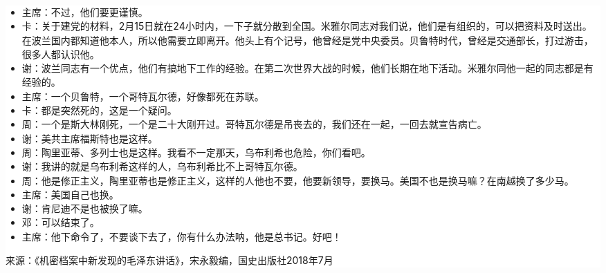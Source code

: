 - 主席：不过，他们要更谨慎。
- 卡：关于建党的材料，2月15日就在24小时内，一下子就分散到全国。米雅尔同志对我们说，他们是有组织的，可以把资料及时送出。在波兰国内都知道他本人，所以他需要立即离开。他头上有个记号，他曾经是党中央委员。贝鲁特时代，曾经是交通部长，打过游击，很多人都认识他。
- 谢：波兰同志有一个优点，他们有搞地下工作的经验。在第二次世界大战的时候，他们长期在地下活动。米雅尔同他一起的同志都是有经验的。
- 主席：一个贝鲁特，一个哥特瓦尔德，好像都死在苏联。
- 卡：都是突然死的，这是一个疑问。
- 周：一个是斯大林刚死，一个是二十大刚开过。哥特瓦尔德是吊丧去的，我们还在一起，一回去就宣告病亡。
- 谢：美共主席福斯特也是这样。
- 周：陶里亚蒂、多列士也是这样。我看不一定那天，乌布利希也危险，你们看吧。
- 谢：我讲的就是乌布利希这样的人，乌布利希比不上哥特瓦尔德。
- 周：他是修正主义，陶里亚蒂也是修正主义，这样的人他也不要，他要新领导，要换马。美国不也是换马嘛？在南越换了多少马。
- 主席：美国自己也换。
- 谢：肯尼迪不是也被换了嘛。
- 邓：可以结束了。
- 主席：他下命令了，不要谈下去了，你有什么办法呐，他是总书记。好吧！


来源：《机密档案中新发现的毛泽东讲话》，宋永毅编，国史出版社2018年7月

